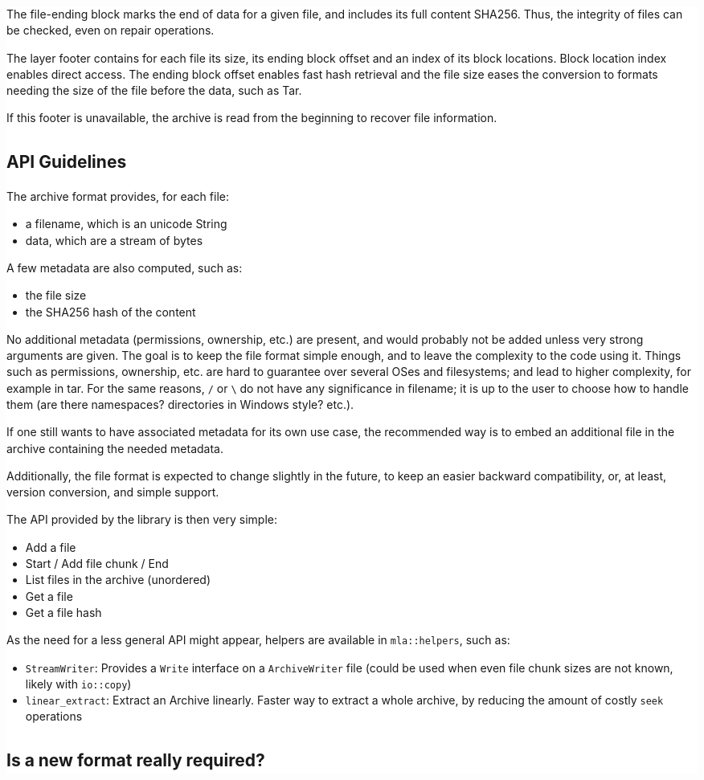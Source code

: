 

The file-ending block marks the end of data for a given file, and includes its
full content SHA256. Thus, the integrity of files can be checked, even on repair
operations.

The layer footer contains for each file its size, its ending block offset and an index of its block locations. Block location index enables direct access. The ending block offset enables fast hash retrieval and the file size eases the conversion to formats needing the size of the file before the data, such as Tar.





If this footer is unavailable, the archive is read from the beginning to recover
file information.


API Guidelines
-

The archive format provides, for each file:
* a filename, which is an unicode String
* data, which are a stream of bytes

A few metadata are also computed, such as:
* the file size
* the SHA256 hash of the content

No additional metadata (permissions, ownership, etc.) are present, and would probably not be added unless very strong arguments are given. The goal is to keep the file format simple enough, and to leave the complexity to the code using it. Things such as permissions, ownership, etc. are hard to guarantee over several OSes and filesystems; and lead to higher complexity, for example in tar. For the same reasons, `/` or `\` do not have any significance in filename; it is up to the user to choose how to handle them (are there namespaces? directories in Windows style? etc.).

If one still wants to have associated metadata for its own use case, the recommended way is to embed an additional file in the archive containing the needed metadata.

Additionally, the file format is expected to change slightly in the future, to keep an easier backward compatibility, or, at least, version conversion, and simple support.

The API provided by the library is then very simple:
* Add a file
* Start / Add file chunk / End
* List files in the archive (unordered)
* Get a file
* Get a file hash

As the need for a less general API might appear, helpers are available in `mla::helpers`, such as:
* `StreamWriter`: Provides a `Write` interface on a `ArchiveWriter` file (could be used when even file chunk sizes are not known, likely with `io::copy`)
* `linear_extract`: Extract an Archive linearly. Faster way to extract a whole archive, by reducing the amount of costly `seek` operations


Is a new format really required?
-
